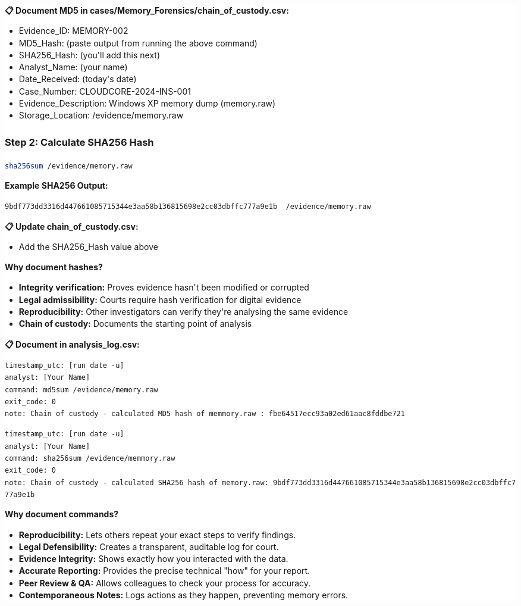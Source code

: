 **📋 Document MD5 in cases/Memory_Forensics/chain_of_custody.csv:**

- Evidence_ID: MEMORY-002
- MD5_Hash: (paste output from running the above command)
- SHA256_Hash: (you'll add this next)
- Analyst_Name: (your name)
- Date_Received: (today's date)
- Case_Number: CLOUDCORE-2024-INS-001
- Evidence_Description: Windows XP memory dump (memory.raw)
- Storage_Location: /evidence/memory.raw

### Step 2: Calculate SHA256 Hash

```bash
sha256sum /evidence/memory.raw
```

**Example SHA256 Output:**
```
9bdf773dd3316d447661085715344e3aa58b136815698e2cc03dbffc777a9e1b  /evidence/memory.raw
```

**📋 Update chain_of_custody.csv:**
- Add the SHA256_Hash value above

**Why document hashes?**

- **Integrity verification:** Proves evidence hasn't been modified or corrupted
- **Legal admissibility:** Courts require hash verification for digital evidence
- **Reproducibility:** Other investigators can verify they're analysing the same evidence
- **Chain of custody:** Documents the starting point of analysis


**📋 Document in analysis_log.csv:**

```
timestamp_utc: [run date -u]
analyst: [Your Name]
command: md5sum /evidence/memory.raw
exit_code: 0
note: Chain of custody - calculated MD5 hash of memmory.raw : fbe64517ecc93a02ed61aac8fddbe721
```

```
timestamp_utc: [run date -u]
analyst: [Your Name]
command: sha256sum /evidence/memmory.raw
exit_code: 0
note: Chain of custody - calculated SHA256 hash of memory.raw: 9bdf773dd3316d447661085715344e3aa58b136815698e2cc03dbffc777a9e1b
```

**Why document commands?**

- **Reproducibility:** Lets others repeat your exact steps to verify findings.
- **Legal Defensibility:** Creates a transparent, auditable log for court.
- **Evidence Integrity:** Shows exactly how you interacted with the data.
- **Accurate Reporting:** Provides the precise technical "how" for your report.
- **Peer Review & QA:** Allows colleagues to check your process for accuracy.
- **Contemporaneous Notes:** Logs actions as they happen, preventing memory errors.
